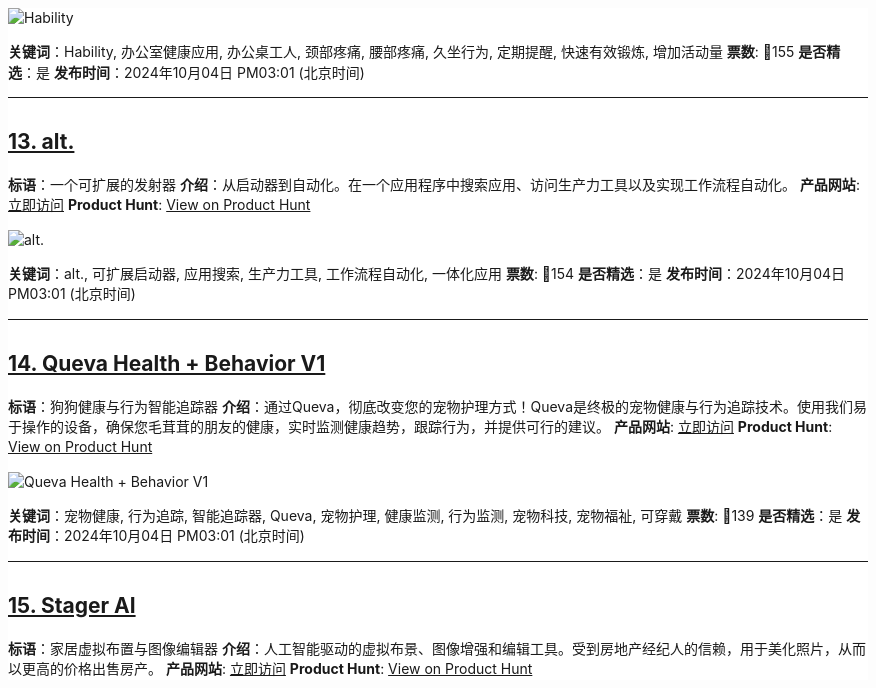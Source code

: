 ![Hability](https://ph-files.imgix.net/1e4ac3ce-7bee-4910-af85-57a416ea32c0.png?auto=format&fit=crop&frame=1&h=512&w=1024)

**关键词**：Hability, 办公室健康应用, 办公桌工人, 颈部疼痛, 腰部疼痛, 久坐行为, 定期提醒, 快速有效锻炼, 增加活动量
**票数**: 🔺155
**是否精选**：是
**发布时间**：2024年10月04日 PM03:01 (北京时间)

---

## [13. alt.](https://www.producthunt.com/posts/alt-4?utm_campaign=producthunt-api&utm_medium=api-v2&utm_source=Application%3A+decohack+%28ID%3A+131684%29)
**标语**：一个可扩展的发射器
**介绍**：从启动器到自动化。在一个应用程序中搜索应用、访问生产力工具以及实现工作流程自动化。
**产品网站**: [立即访问](https://www.producthunt.com/r/AMYQVPUK2DSMTA?utm_campaign=producthunt-api&utm_medium=api-v2&utm_source=Application%3A+decohack+%28ID%3A+131684%29)
**Product Hunt**: [View on Product Hunt](https://www.producthunt.com/posts/alt-4?utm_campaign=producthunt-api&utm_medium=api-v2&utm_source=Application%3A+decohack+%28ID%3A+131684%29)

![alt.](https://ph-files.imgix.net/0d32ca0c-9be2-44d5-bd8a-114e4423886f.png?auto=format&fit=crop&frame=1&h=512&w=1024)

**关键词**：alt., 可扩展启动器, 应用搜索, 生产力工具, 工作流程自动化, 一体化应用
**票数**: 🔺154
**是否精选**：是
**发布时间**：2024年10月04日 PM03:01 (北京时间)

---

## [14. Queva Health + Behavior V1](https://www.producthunt.com/posts/queva-health-behavior-v1?utm_campaign=producthunt-api&utm_medium=api-v2&utm_source=Application%3A+decohack+%28ID%3A+131684%29)
**标语**：狗狗健康与行为智能追踪器
**介绍**：通过Queva，彻底改变您的宠物护理方式！Queva是终极的宠物健康与行为追踪技术。使用我们易于操作的设备，确保您毛茸茸的朋友的健康，实时监测健康趋势，跟踪行为，并提供可行的建议。
**产品网站**: [立即访问](https://www.producthunt.com/r/P2PHY4JVJJ5JOY?utm_campaign=producthunt-api&utm_medium=api-v2&utm_source=Application%3A+decohack+%28ID%3A+131684%29)
**Product Hunt**: [View on Product Hunt](https://www.producthunt.com/posts/queva-health-behavior-v1?utm_campaign=producthunt-api&utm_medium=api-v2&utm_source=Application%3A+decohack+%28ID%3A+131684%29)

![Queva Health + Behavior V1](https://ph-files.imgix.net/289dfc10-e9cd-466d-ba02-7869cf0d5546.png?auto=format&fit=crop&frame=1&h=512&w=1024)

**关键词**：宠物健康, 行为追踪, 智能追踪器, Queva, 宠物护理, 健康监测, 行为监测, 宠物科技, 宠物福祉, 可穿戴
**票数**: 🔺139
**是否精选**：是
**发布时间**：2024年10月04日 PM03:01 (北京时间)

---

## [15. Stager AI](https://www.producthunt.com/posts/stager-ai?utm_campaign=producthunt-api&utm_medium=api-v2&utm_source=Application%3A+decohack+%28ID%3A+131684%29)
**标语**：家居虚拟布置与图像编辑器
**介绍**：人工智能驱动的虚拟布景、图像增强和编辑工具。受到房地产经纪人的信赖，用于美化照片，从而以更高的价格出售房产。
**产品网站**: [立即访问](https://www.producthunt.com/r/ZKLUOUR47VHLL3?utm_campaign=producthunt-api&utm_medium=api-v2&utm_source=Application%3A+decohack+%28ID%3A+131684%29)
**Product Hunt**: [View on Product Hunt](https://www.producthunt.com/posts/stager-ai?utm_campaign=producthunt-api&utm_medium=api-v2&utm_source=Application%3A+decohack+%28ID%3A+131684%29)
